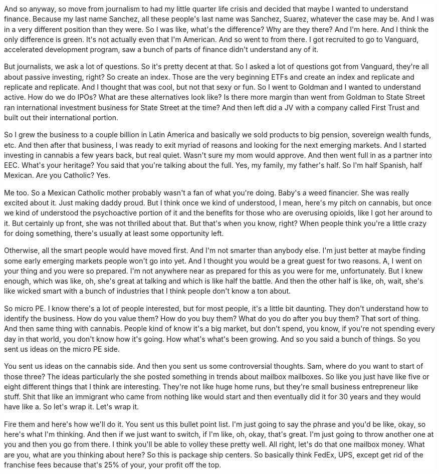 And so anyway, so move from journalism to had my little quarter life crisis and decided that maybe I wanted to understand finance. Because my last name Sanchez, all these people's last name was Sanchez, Suarez, whatever the case may be. And I was in a very different position than they were. So I was like, what's the difference? Why are they there? And I'm here. And I think the only difference is green. It's not actually even that I'm American. And so went to from there. I got recruited to go to Vanguard, accelerated development program, saw a bunch of parts of finance didn't understand any of it.

But journalists, we ask a lot of questions. So it's pretty decent at that. So I asked a lot of questions got from Vanguard, they're all about passive investing, right? So create an index. Those are the very beginning ETFs and create an index and replicate and replicate and replicate. And I thought that was cool, but not that sexy or fun. So I went to Goldman and I wanted to understand active. How do we do IPOs? What are these alternatives look like? Is there more margin than went from Goldman to State Street ran international investment business for State Street at the time? And then left did a JV with a company called First Trust and built out their international portion.

So I grew the business to a couple billion in Latin America and basically we sold products to big pension, sovereign wealth funds, etc. And then after that business, I was ready to exit myriad of reasons and looking for the next emerging markets. And I started investing in cannabis a few years back, but real quiet. Wasn't sure my mom would approve. And then went full in as a partner into EEC. What's your heritage? You said that you're talking about the full. Yes, my family, my father's half. So I'm half Spanish, half Mexican. Are you Catholic? Yes.

Me too. So a Mexican Catholic mother probably wasn't a fan of what you're doing. Baby's a weed financier. She was really excited about it. Just making daddy proud. But I think once we kind of understood, I mean, here's my pitch on cannabis, but once we kind of understood the psychoactive portion of it and the benefits for those who are overusing opioids, like I got her around to it. But certainly up front, she was not thrilled about that. But that's when you know, right? When people think you're a little crazy for doing something, there's usually at least some opportunity left.

Otherwise, all the smart people would have moved first. And I'm not smarter than anybody else. I'm just better at maybe finding some early emerging markets people won't go into yet. And I thought you would be a great guest for two reasons. A, I went on your thing and you were so prepared. I'm not anywhere near as prepared for this as you were for me, unfortunately. But I knew enough, which was like, oh, she's great at talking and which is like half the battle. And then the other half is like, oh, wait, she's like wicked smart with a bunch of industries that I think people don't know a ton about.

So micro PE. I know there's a lot of people interested, but for most people, it's a little bit daunting. They don't understand how to identify the business. How do you value them? How do you buy them? What do you do after you buy them? That sort of thing. And then same thing with cannabis. People kind of know it's a big market, but don't spend, you know, if you're not spending every day in that world, you don't know how it's going. How what's what's been growing. And so you said a bunch of things. So you sent us ideas on the micro PE side.

You sent us ideas on the cannabis side. And then you sent us some controversial thoughts. Sam, where do you want to start of those three? The ideas particularly the she posted something in trends about mailbox mailboxes. So like you just have like five or eight different things that I think are interesting. They're not like huge home runs, but they're small business entrepreneur like stuff. Shit that like an immigrant who came from nothing like would start and then eventually did it for 30 years and they would have like a. So let's wrap it. Let's wrap it.

Fire them and here's how we'll do it. You sent us this bullet point list. I'm just going to say the phrase and you'd be like, okay, so here's what I'm thinking. And then if we just want to switch, if I'm like, oh, okay, that's great. I'm just going to throw another one at you and then you go from there. I think you'll be able to volley these pretty well. All right, let's do that one mailbox money. What are you, what are you thinking about here? So this is package ship centers. So basically think FedEx, UPS, except get rid of the franchise fees because that's 25% of your, your profit off the top.
